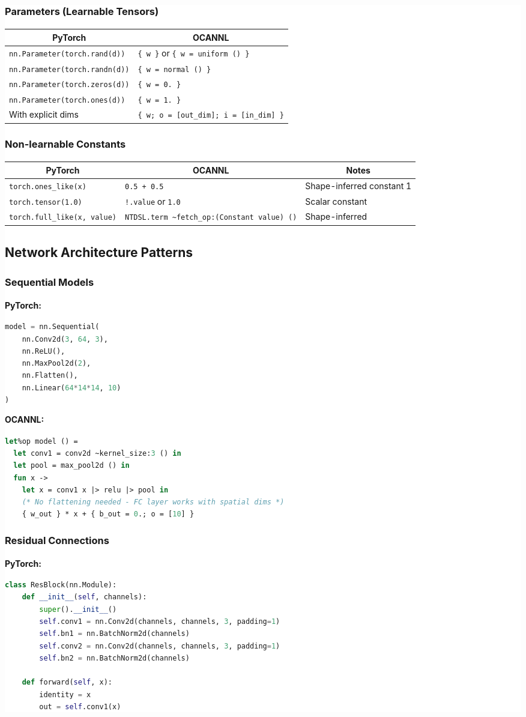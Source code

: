 ### Parameters (Learnable Tensors)

| PyTorch | OCANNL | 
|---------|---------|
| `nn.Parameter(torch.rand(d))` | `{ w }` or `{ w = uniform () }` |
| `nn.Parameter(torch.randn(d))` | `{ w = normal () }` |
| `nn.Parameter(torch.zeros(d))` | `{ w = 0. }` |
| `nn.Parameter(torch.ones(d))` | `{ w = 1. }` |
| With explicit dims | `{ w; o = [out_dim]; i = [in_dim] }` |

### Non-learnable Constants

| PyTorch | OCANNL | Notes |
|---------|---------|--------|
| `torch.ones_like(x)` | `0.5 + 0.5` | Shape-inferred constant 1 |
| `torch.tensor(1.0)` | `!.value` or `1.0` | Scalar constant |
| `torch.full_like(x, value)` | `NTDSL.term ~fetch_op:(Constant value) ()` | Shape-inferred |

## Network Architecture Patterns

### Sequential Models

**PyTorch:**
```python
model = nn.Sequential(
    nn.Conv2d(3, 64, 3),
    nn.ReLU(),
    nn.MaxPool2d(2),
    nn.Flatten(),
    nn.Linear(64*14*14, 10)
)
```

**OCANNL:**
```ocaml
let%op model () =
  let conv1 = conv2d ~kernel_size:3 () in
  let pool = max_pool2d () in
  fun x ->
    let x = conv1 x |> relu |> pool in
    (* No flattening needed - FC layer works with spatial dims *)
    { w_out } * x + { b_out = 0.; o = [10] }
```

### Residual Connections

**PyTorch:**
```python
class ResBlock(nn.Module):
    def __init__(self, channels):
        super().__init__()
        self.conv1 = nn.Conv2d(channels, channels, 3, padding=1)
        self.bn1 = nn.BatchNorm2d(channels)
        self.conv2 = nn.Conv2d(channels, channels, 3, padding=1)
        self.bn2 = nn.BatchNorm2d(channels)
    
    def forward(self, x):
        identity = x
        out = self.conv1(x)
```